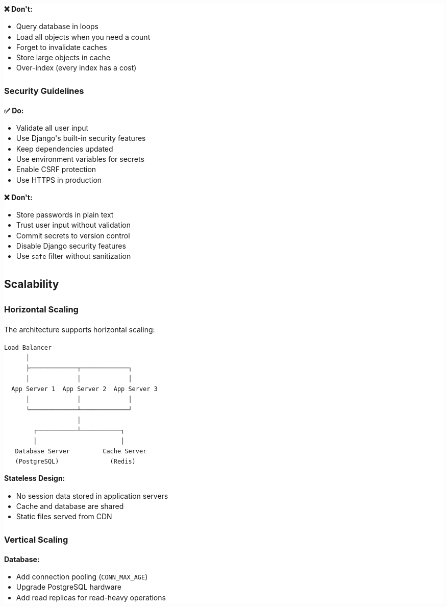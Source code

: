**❌ Don't:**
- Query database in loops
- Load all objects when you need a count
- Forget to invalidate caches
- Store large objects in cache
- Over-index (every index has a cost)

### Security Guidelines

**✅ Do:**
- Validate all user input
- Use Django's built-in security features
- Keep dependencies updated
- Use environment variables for secrets
- Enable CSRF protection
- Use HTTPS in production

**❌ Don't:**
- Store passwords in plain text
- Trust user input without validation
- Commit secrets to version control
- Disable Django security features
- Use `safe` filter without sanitization

## Scalability

### Horizontal Scaling

The architecture supports horizontal scaling:

```
Load Balancer
      │
      ├─────────────┬─────────────┐
      │             │             │
  App Server 1  App Server 2  App Server 3
      │             │             │
      └─────────────┴─────────────┘
                    │
        ┌───────────┴───────────┐
        │                       │
   Database Server         Cache Server
   (PostgreSQL)              (Redis)
```

**Stateless Design:**
- No session data stored in application servers
- Cache and database are shared
- Static files served from CDN

### Vertical Scaling

**Database:**
- Add connection pooling (`CONN_MAX_AGE`)
- Upgrade PostgreSQL hardware
- Add read replicas for read-heavy operations
